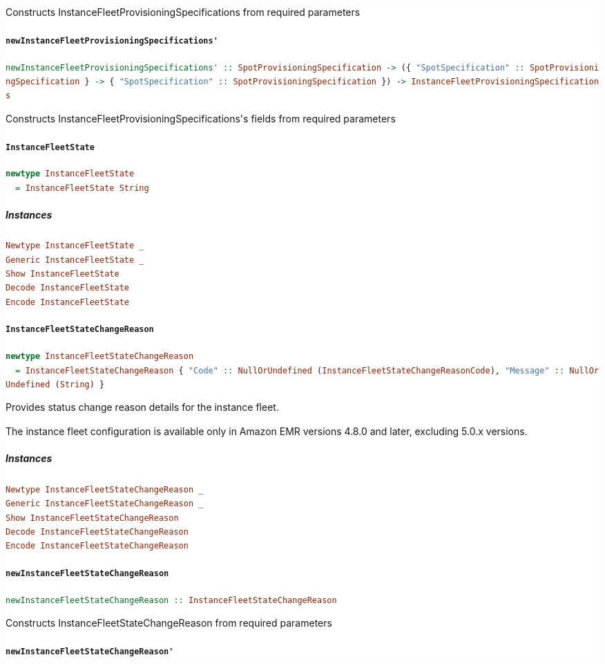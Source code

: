 Constructs InstanceFleetProvisioningSpecifications from required parameters

#### `newInstanceFleetProvisioningSpecifications'`

``` purescript
newInstanceFleetProvisioningSpecifications' :: SpotProvisioningSpecification -> ({ "SpotSpecification" :: SpotProvisioningSpecification } -> { "SpotSpecification" :: SpotProvisioningSpecification }) -> InstanceFleetProvisioningSpecifications
```

Constructs InstanceFleetProvisioningSpecifications's fields from required parameters

#### `InstanceFleetState`

``` purescript
newtype InstanceFleetState
  = InstanceFleetState String
```

##### Instances
``` purescript
Newtype InstanceFleetState _
Generic InstanceFleetState _
Show InstanceFleetState
Decode InstanceFleetState
Encode InstanceFleetState
```

#### `InstanceFleetStateChangeReason`

``` purescript
newtype InstanceFleetStateChangeReason
  = InstanceFleetStateChangeReason { "Code" :: NullOrUndefined (InstanceFleetStateChangeReasonCode), "Message" :: NullOrUndefined (String) }
```

<p>Provides status change reason details for the instance fleet.</p> <note> <p>The instance fleet configuration is available only in Amazon EMR versions 4.8.0 and later, excluding 5.0.x versions.</p> </note>

##### Instances
``` purescript
Newtype InstanceFleetStateChangeReason _
Generic InstanceFleetStateChangeReason _
Show InstanceFleetStateChangeReason
Decode InstanceFleetStateChangeReason
Encode InstanceFleetStateChangeReason
```

#### `newInstanceFleetStateChangeReason`

``` purescript
newInstanceFleetStateChangeReason :: InstanceFleetStateChangeReason
```

Constructs InstanceFleetStateChangeReason from required parameters

#### `newInstanceFleetStateChangeReason'`

